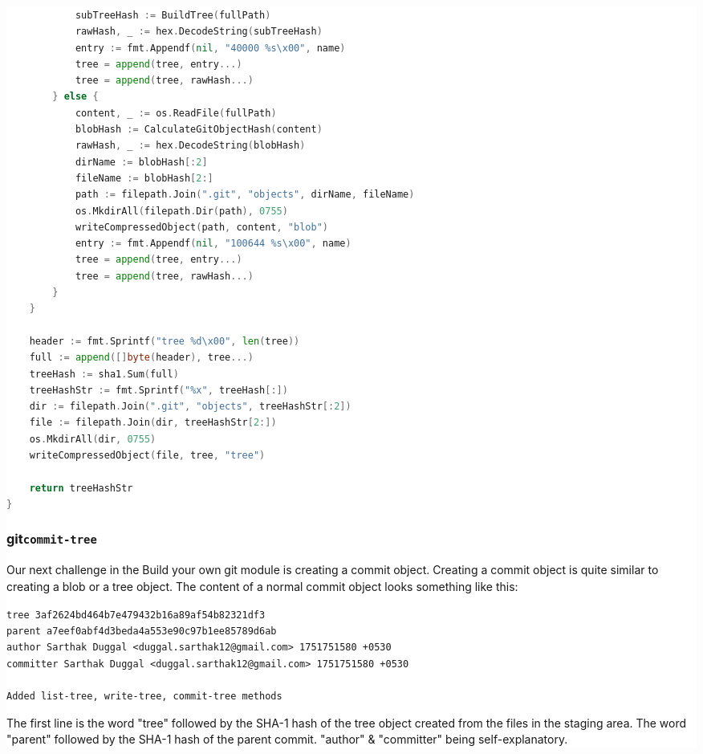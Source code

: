 ```go
			subTreeHash := BuildTree(fullPath)
			rawHash, _ := hex.DecodeString(subTreeHash)
			entry := fmt.Appendf(nil, "40000 %s\x00", name)
			tree = append(tree, entry...)
			tree = append(tree, rawHash...)
		} else {
			content, _ := os.ReadFile(fullPath)
			blobHash := CalculateGitObjectHash(content)
			rawHash, _ := hex.DecodeString(blobHash)
			dirName := blobHash[:2]
			fileName := blobHash[2:]
			path := filepath.Join(".git", "objects", dirName, fileName)
			os.MkdirAll(filepath.Dir(path), 0755)
			writeCompressedObject(path, content, "blob")
			entry := fmt.Appendf(nil, "100644 %s\x00", name)
			tree = append(tree, entry...)
			tree = append(tree, rawHash...)
		}
	} 
	
	header := fmt.Sprintf("tree %d\x00", len(tree))
	full := append([]byte(header), tree...)
	treeHash := sha1.Sum(full)
	treeHashStr := fmt.Sprintf("%x", treeHash[:])
	dir := filepath.Join(".git", "objects", treeHashStr[:2])
	file := filepath.Join(dir, treeHashStr[2:])
	os.MkdirAll(dir, 0755)
	writeCompressedObject(file, tree, "tree")

	return treeHashStr
}
```

### git`commit-tree`


Our next challenge in the Build your own git module is creating a commit object. Creating a commit object is quite similar to creating a blob or a tree object.
The content of a normal commit object looks something like this:
```
tree 3af2624bd464b7e479432b16a89af54b82321df3
parent a7eef0abf4d3beda4a553e90c97b1ee85789d6ab
author Sarthak Duggal <duggal.sarthak12@gmail.com> 1751751580 +0530
committer Sarthak Duggal <duggal.sarthak12@gmail.com> 1751751580 +0530

Added list-tree, write-tree, commit-tree methods
```
The first line is the word "tree" followed by the SHA-1 hash of the tree object created from the files in the staging area.
The word "parent" followed by the SHA-1 hash of the parent commit.
"author" & "committer" being self-explanatory.
